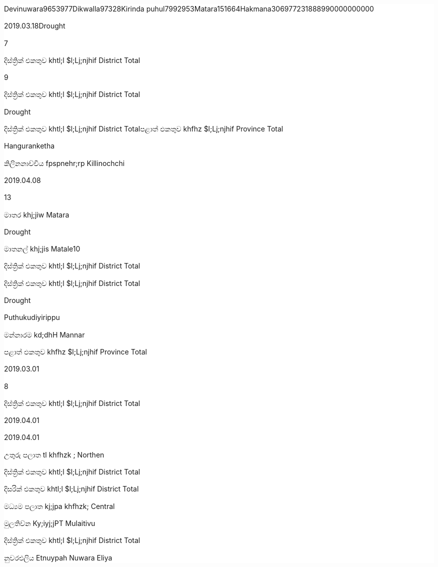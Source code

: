 Devinuwara9653977Dikwalla97328Kirinda puhul7992953Matara151664Hakmana306977231888990000000000

2019.03.18Drought

7

දිස්ත්‍රික් එකතුව khtl;l $l;Lj;njhif District Total

9

දිස්ත්‍රික් එකතුව khtl;l $l;Lj;njhif District Total

Drought

දිස්ත්‍රික් එකතුව khtl;l $l;Lj;njhif District Totalපළාත් ඵකතුව khfhz $l;Lj;njhif Province Total

Hanguranketha

කිලිනනාච්චිය fpspnehr;rp Killinochchi

2019.04.08

13

මාතර khj;jiw Matara

Drought

මාතනල් khj;jis Matale10

දිස්ත්‍රික් එකතුව khtl;l $l;Lj;njhif District Total

දිස්ත්‍රික් එකතුව khtl;l $l;Lj;njhif District Total

Drought

Puthukudiyirippu

මන්නාරම kd;dhH Mannar

පළාත් ඵකතුව khfhz $l;Lj;njhif Province Total

2019.03.01

8

දිස්ත්‍රික් එකතුව khtl;l $l;Lj;njhif District Total

2019.04.01

2019.04.01

උතුරු පලාත tl khfhzk ; Northen

දිස්ත්‍රික් එකතුව khtl;l $l;Lj;njhif District Total

දිසරික් එකතුව khtl;l $l;Lj;njhif District Total

මධ්‍යම පලාත kj;jpa khfhzk; Central

මුලතිව්න Ky;iyj;jPT Mulaitivu

දිස්ත්‍රික් එකතුව khtl;l $l;Lj;njhif District Total

නුවරඑලිය Etnuypah Nuwara Eliya
